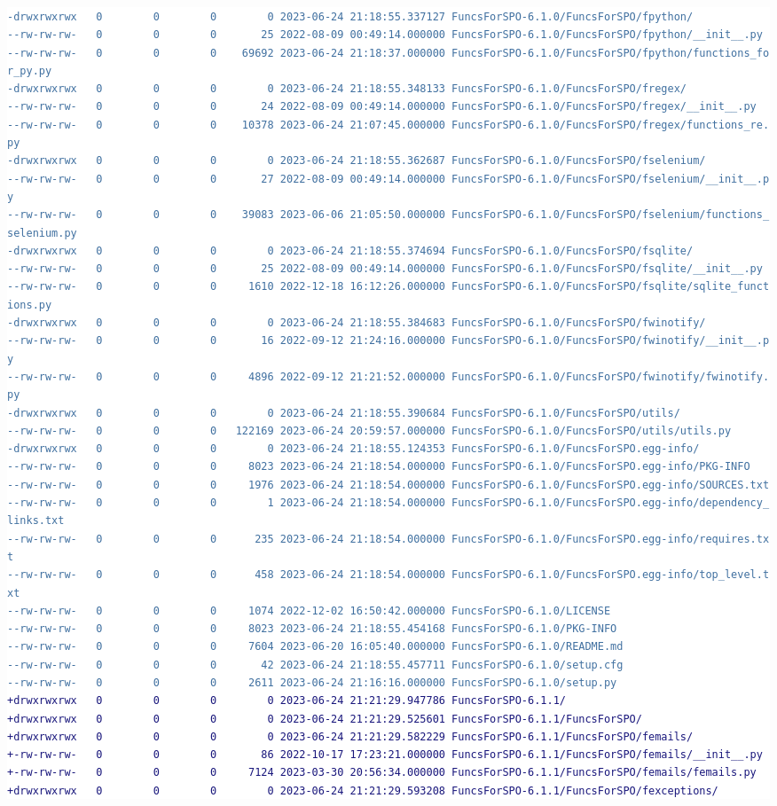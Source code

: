 ```diff
-drwxrwxrwx   0        0        0        0 2023-06-24 21:18:55.337127 FuncsForSPO-6.1.0/FuncsForSPO/fpython/
--rw-rw-rw-   0        0        0       25 2022-08-09 00:49:14.000000 FuncsForSPO-6.1.0/FuncsForSPO/fpython/__init__.py
--rw-rw-rw-   0        0        0    69692 2023-06-24 21:18:37.000000 FuncsForSPO-6.1.0/FuncsForSPO/fpython/functions_for_py.py
-drwxrwxrwx   0        0        0        0 2023-06-24 21:18:55.348133 FuncsForSPO-6.1.0/FuncsForSPO/fregex/
--rw-rw-rw-   0        0        0       24 2022-08-09 00:49:14.000000 FuncsForSPO-6.1.0/FuncsForSPO/fregex/__init__.py
--rw-rw-rw-   0        0        0    10378 2023-06-24 21:07:45.000000 FuncsForSPO-6.1.0/FuncsForSPO/fregex/functions_re.py
-drwxrwxrwx   0        0        0        0 2023-06-24 21:18:55.362687 FuncsForSPO-6.1.0/FuncsForSPO/fselenium/
--rw-rw-rw-   0        0        0       27 2022-08-09 00:49:14.000000 FuncsForSPO-6.1.0/FuncsForSPO/fselenium/__init__.py
--rw-rw-rw-   0        0        0    39083 2023-06-06 21:05:50.000000 FuncsForSPO-6.1.0/FuncsForSPO/fselenium/functions_selenium.py
-drwxrwxrwx   0        0        0        0 2023-06-24 21:18:55.374694 FuncsForSPO-6.1.0/FuncsForSPO/fsqlite/
--rw-rw-rw-   0        0        0       25 2022-08-09 00:49:14.000000 FuncsForSPO-6.1.0/FuncsForSPO/fsqlite/__init__.py
--rw-rw-rw-   0        0        0     1610 2022-12-18 16:12:26.000000 FuncsForSPO-6.1.0/FuncsForSPO/fsqlite/sqlite_functions.py
-drwxrwxrwx   0        0        0        0 2023-06-24 21:18:55.384683 FuncsForSPO-6.1.0/FuncsForSPO/fwinotify/
--rw-rw-rw-   0        0        0       16 2022-09-12 21:24:16.000000 FuncsForSPO-6.1.0/FuncsForSPO/fwinotify/__init__.py
--rw-rw-rw-   0        0        0     4896 2022-09-12 21:21:52.000000 FuncsForSPO-6.1.0/FuncsForSPO/fwinotify/fwinotify.py
-drwxrwxrwx   0        0        0        0 2023-06-24 21:18:55.390684 FuncsForSPO-6.1.0/FuncsForSPO/utils/
--rw-rw-rw-   0        0        0   122169 2023-06-24 20:59:57.000000 FuncsForSPO-6.1.0/FuncsForSPO/utils/utils.py
-drwxrwxrwx   0        0        0        0 2023-06-24 21:18:55.124353 FuncsForSPO-6.1.0/FuncsForSPO.egg-info/
--rw-rw-rw-   0        0        0     8023 2023-06-24 21:18:54.000000 FuncsForSPO-6.1.0/FuncsForSPO.egg-info/PKG-INFO
--rw-rw-rw-   0        0        0     1976 2023-06-24 21:18:54.000000 FuncsForSPO-6.1.0/FuncsForSPO.egg-info/SOURCES.txt
--rw-rw-rw-   0        0        0        1 2023-06-24 21:18:54.000000 FuncsForSPO-6.1.0/FuncsForSPO.egg-info/dependency_links.txt
--rw-rw-rw-   0        0        0      235 2023-06-24 21:18:54.000000 FuncsForSPO-6.1.0/FuncsForSPO.egg-info/requires.txt
--rw-rw-rw-   0        0        0      458 2023-06-24 21:18:54.000000 FuncsForSPO-6.1.0/FuncsForSPO.egg-info/top_level.txt
--rw-rw-rw-   0        0        0     1074 2022-12-02 16:50:42.000000 FuncsForSPO-6.1.0/LICENSE
--rw-rw-rw-   0        0        0     8023 2023-06-24 21:18:55.454168 FuncsForSPO-6.1.0/PKG-INFO
--rw-rw-rw-   0        0        0     7604 2023-06-20 16:05:40.000000 FuncsForSPO-6.1.0/README.md
--rw-rw-rw-   0        0        0       42 2023-06-24 21:18:55.457711 FuncsForSPO-6.1.0/setup.cfg
--rw-rw-rw-   0        0        0     2611 2023-06-24 21:16:16.000000 FuncsForSPO-6.1.0/setup.py
+drwxrwxrwx   0        0        0        0 2023-06-24 21:21:29.947786 FuncsForSPO-6.1.1/
+drwxrwxrwx   0        0        0        0 2023-06-24 21:21:29.525601 FuncsForSPO-6.1.1/FuncsForSPO/
+drwxrwxrwx   0        0        0        0 2023-06-24 21:21:29.582229 FuncsForSPO-6.1.1/FuncsForSPO/femails/
+-rw-rw-rw-   0        0        0       86 2022-10-17 17:23:21.000000 FuncsForSPO-6.1.1/FuncsForSPO/femails/__init__.py
+-rw-rw-rw-   0        0        0     7124 2023-03-30 20:56:34.000000 FuncsForSPO-6.1.1/FuncsForSPO/femails/femails.py
+drwxrwxrwx   0        0        0        0 2023-06-24 21:21:29.593208 FuncsForSPO-6.1.1/FuncsForSPO/fexceptions/
```